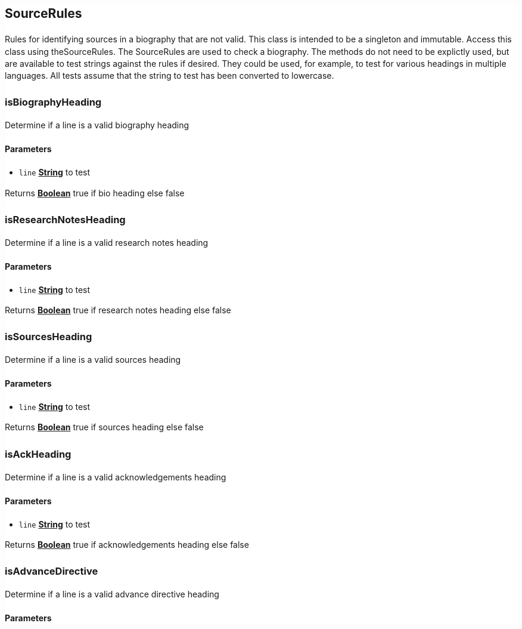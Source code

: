 ## SourceRules

Rules for identifying sources in a biography that are not valid.
This class is intended to be a singleton and immutable.
Access this class using theSourceRules.
The SourceRules are used to check a biography. The methods do not need to
be explictly used, but are available to test strings against the rules if desired.
They could be used, for example, to test for various headings in multiple languages.
All tests assume that the string to test has been converted to lowercase.

### isBiographyHeading

Determine if a line is a valid biography heading

#### Parameters

*   `line` **[String][7]** to test

Returns **[Boolean][6]** true if bio heading else false

### isResearchNotesHeading

Determine if a line is a valid research notes heading

#### Parameters

*   `line` **[String][7]** to test

Returns **[Boolean][6]** true if research notes heading else false

### isSourcesHeading

Determine if a line is a valid sources heading

#### Parameters

*   `line` **[String][7]** to test

Returns **[Boolean][6]** true if sources heading else false

### isAckHeading

Determine if a line is a valid acknowledgements heading

#### Parameters

*   `line` **[String][7]** to test

Returns **[Boolean][6]** true if acknowledgements heading else false

### isAdvanceDirective

Determine if a line is a valid advance directive heading

#### Parameters


[1]: #biocheckperson
[2]: #biochecktemplatemanager
[3]: #biography
[4]: #sourcerules
[5]: https://developer.mozilla.org/docs/Web/JavaScript/Reference/Global_Objects/Object
[6]: https://developer.mozilla.org/docs/Web/JavaScript/Reference/Global_Objects/Boolean
[7]: https://developer.mozilla.org/docs/Web/JavaScript/Reference/Global_Objects/String
[8]: https://developer.mozilla.org/docs/Web/JavaScript/Reference/Global_Objects/Number
[9]: https://developer.mozilla.org/docs/Web/JavaScript/Reference/Global_Objects/Date
[10]: https://developer.mozilla.org/docs/Web/JavaScript/Reference/Global_Objects/Array